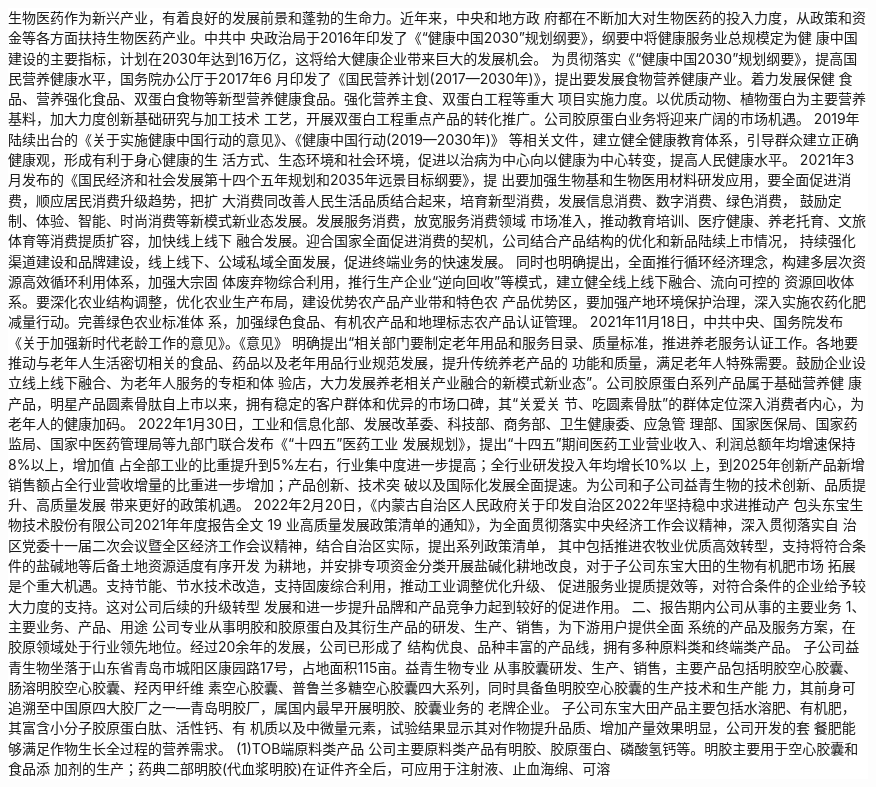 生物医药作为新兴产业，有着良好的发展前景和蓬勃的生命力。近年来，中央和地方政
府都在不断加大对生物医药的投入力度，从政策和资金等各方面扶持生物医药产业。中共中
央政治局于2016年印发了《“健康中国2030”规划纲要》，纲要中将健康服务业总规模定为健
康中国建设的主要指标，计划在2030年达到16万亿，这将给大健康企业带来巨大的发展机会。
为贯彻落实《“健康中国2030”规划纲要》，提高国民营养健康水平，国务院办公厅于2017年6
月印发了《国民营养计划(2017—2030年)》，提出要发展食物营养健康产业。着力发展保健
食品、营养强化食品、双蛋白食物等新型营养健康食品。强化营养主食、双蛋白工程等重大
项目实施力度。以优质动物、植物蛋白为主要营养基料，加大力度创新基础研究与加工技术
工艺，开展双蛋白工程重点产品的转化推广。公司胶原蛋白业务将迎来广阔的市场机遇。
2019年陆续出台的《关于实施健康中国行动的意见》、《健康中国行动(2019—2030年)》
等相关文件，建立健全健康教育体系，引导群众建立正确健康观，形成有利于身心健康的生
活方式、生态环境和社会环境，促进以治病为中心向以健康为中心转变，提高人民健康水平。
2021年3月发布的《国民经济和社会发展第十四个五年规划和2035年远景目标纲要》，提
出要加强生物基和生物医用材料研发应用，要全面促进消费，顺应居民消费升级趋势，把扩
大消费同改善人民生活品质结合起来，培育新型消费，发展信息消费、数字消费、绿色消费，
鼓励定制、体验、智能、时尚消费等新模式新业态发展。发展服务消费，放宽服务消费领域
市场准入，推动教育培训、医疗健康、养老托育、文旅体育等消费提质扩容，加快线上线下
融合发展。迎合国家全面促进消费的契机，公司结合产品结构的优化和新品陆续上市情况，
持续强化渠道建设和品牌建设，线上线下、公域私域全面发展，促进终端业务的快速发展。
同时也明确提出，全面推行循环经济理念，构建多层次资源高效循环利用体系，加强大宗固
体废弃物综合利用，推行生产企业“逆向回收”等模式，建立健全线上线下融合、流向可控的
资源回收体系。要深化农业结构调整，优化农业生产布局，建设优势农产品产业带和特色农
产品优势区，要加强产地环境保护治理，深入实施农药化肥减量行动。完善绿色农业标准体
系，加强绿色食品、有机农产品和地理标志农产品认证管理。
2021年11月18日，中共中央、国务院发布《关于加强新时代老龄工作的意见》。《意见》
明确提出“相关部门要制定老年用品和服务目录、质量标准，推进养老服务认证工作。各地要
推动与老年人生活密切相关的食品、药品以及老年用品行业规范发展，提升传统养老产品的
功能和质量，满足老年人特殊需要。鼓励企业设立线上线下融合、为老年人服务的专柜和体
验店，大力发展养老相关产业融合的新模式新业态”。公司胶原蛋白系列产品属于基础营养健
康产品，明星产品圆素骨肽自上市以来，拥有稳定的客户群体和优异的市场口碑，其“关爱关
节、吃圆素骨肽”的群体定位深入消费者内心，为老年人的健康加码。
2022年1月30日，工业和信息化部、发展改革委、科技部、商务部、卫生健康委、应急管
理部、国家医保局、国家药监局、国家中医药管理局等九部门联合发布《“十四五”医药工业
发展规划》，提出“十四五”期间医药工业营业收入、利润总额年均增速保持8%以上，增加值
占全部工业的比重提升到5%左右，行业集中度进一步提高；全行业研发投入年均增长10%以
上，到2025年创新产品新增销售额占全行业营收增量的比重进一步增加；产品创新、技术突
破以及国际化发展全面提速。为公司和子公司益青生物的技术创新、品质提升、高质量发展
带来更好的政策机遇。
2022年2月20日，《内蒙古自治区人民政府关于印发自治区2022年坚持稳中求进推动产
包头东宝生物技术股份有限公司2021年年度报告全文
19
业高质量发展政策清单的通知》，为全面贯彻落实中央经济工作会议精神，深入贯彻落实自
治区党委十一届二次会议暨全区经济工作会议精神，结合自治区实际，提出系列政策清单，
其中包括推进农牧业优质高效转型，支持将符合条件的盐碱地等后备土地资源适度有序开发
为耕地，并安排专项资金分类开展盐碱化耕地改良，对于子公司东宝大田的生物有机肥市场
拓展是个重大机遇。支持节能、节水技术改造，支持固废综合利用，推动工业调整优化升级、
促进服务业提质提效等，对符合条件的企业给予较大力度的支持。这对公司后续的升级转型
发展和进一步提升品牌和产品竞争力起到较好的促进作用。
二、报告期内公司从事的主要业务
1、主要业务、产品、用途
公司专业从事明胶和胶原蛋白及其衍生产品的研发、生产、销售，为下游用户提供全面
系统的产品及服务方案，在胶原领域处于行业领先地位。经过20余年的发展，公司已形成了
结构优良、品种丰富的产品线，拥有多种原料类和终端类产品。
子公司益青生物坐落于山东省青岛市城阳区康园路17号，占地面积115亩。益青生物专业
从事胶囊研发、生产、销售，主要产品包括明胶空心胶囊、肠溶明胶空心胶囊、羟丙甲纤维
素空心胶囊、普鲁兰多糖空心胶囊四大系列，同时具备鱼明胶空心胶囊的生产技术和生产能
力，其前身可追溯至中国原四大胶厂之一—青岛明胶厂，属国内最早开展明胶、胶囊业务的
老牌企业。
子公司东宝大田产品主要包括水溶肥、有机肥，其富含小分子胶原蛋白肽、活性钙、有
机质以及中微量元素，试验结果显示其对作物提升品质、增加产量效果明显，公司开发的套
餐肥能够满足作物生长全过程的营养需求。
(1)TOB端原料类产品
公司主要原料类产品有明胶、胶原蛋白、磷酸氢钙等。明胶主要用于空心胶囊和食品添
加剂的生产；药典二部明胶(代血浆明胶)在证件齐全后，可应用于注射液、止血海绵、可溶